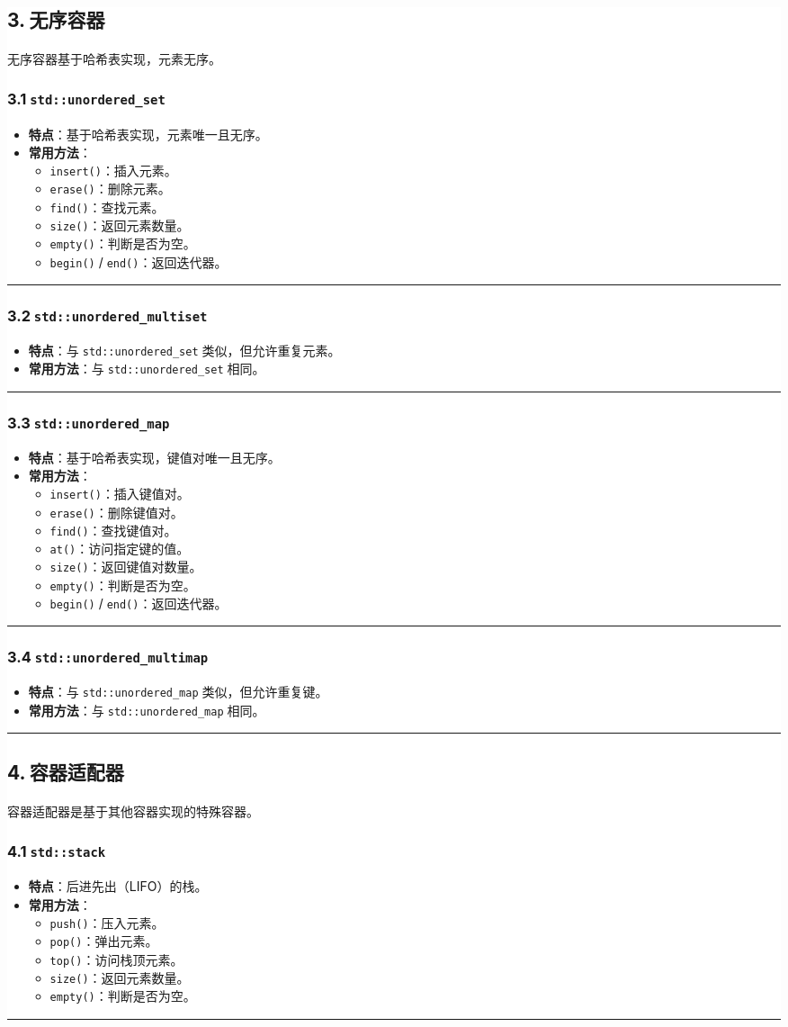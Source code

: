 
## **3. 无序容器**
无序容器基于哈希表实现，元素无序。

### **3.1 `std::unordered_set`**
- **特点**：基于哈希表实现，元素唯一且无序。
- **常用方法**：
  - `insert()`：插入元素。
  - `erase()`：删除元素。
  - `find()`：查找元素。
  - `size()`：返回元素数量。
  - `empty()`：判断是否为空。
  - `begin()` / `end()`：返回迭代器。

---

### **3.2 `std::unordered_multiset`**
- **特点**：与 `std::unordered_set` 类似，但允许重复元素。
- **常用方法**：与 `std::unordered_set` 相同。

---

### **3.3 `std::unordered_map`**
- **特点**：基于哈希表实现，键值对唯一且无序。
- **常用方法**：
  - `insert()`：插入键值对。
  - `erase()`：删除键值对。
  - `find()`：查找键值对。
  - `at()`：访问指定键的值。
  - `size()`：返回键值对数量。
  - `empty()`：判断是否为空。
  - `begin()` / `end()`：返回迭代器。

---

### **3.4 `std::unordered_multimap`**
- **特点**：与 `std::unordered_map` 类似，但允许重复键。
- **常用方法**：与 `std::unordered_map` 相同。

---

## **4. 容器适配器**
容器适配器是基于其他容器实现的特殊容器。

### **4.1 `std::stack`**
- **特点**：后进先出（LIFO）的栈。
- **常用方法**：
  - `push()`：压入元素。
  - `pop()`：弹出元素。
  - `top()`：访问栈顶元素。
  - `size()`：返回元素数量。
  - `empty()`：判断是否为空。

---